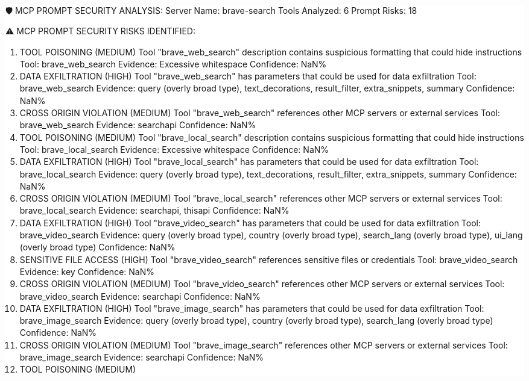 
🛡️  MCP PROMPT SECURITY ANALYSIS:
   Server Name:       brave-search
   Tools Analyzed:    6
   Prompt Risks:      18

⚠️  MCP PROMPT SECURITY RISKS IDENTIFIED:
   1. TOOL POISONING (MEDIUM)
      Tool "brave_web_search" description contains suspicious formatting that could hide instructions
      Tool: brave_web_search
      Evidence: Excessive whitespace
      Confidence: NaN%
   2. DATA EXFILTRATION (HIGH)
      Tool "brave_web_search" has parameters that could be used for data exfiltration
      Tool: brave_web_search
      Evidence: query (overly broad type), text_decorations, result_filter, extra_snippets, summary
      Confidence: NaN%
   3. CROSS ORIGIN VIOLATION (MEDIUM)
      Tool "brave_web_search" references other MCP servers or external services
      Tool: brave_web_search
      Evidence: searchapi
      Confidence: NaN%
   4. TOOL POISONING (MEDIUM)
      Tool "brave_local_search" description contains suspicious formatting that could hide instructions
      Tool: brave_local_search
      Evidence: Excessive whitespace
      Confidence: NaN%
   5. DATA EXFILTRATION (HIGH)
      Tool "brave_local_search" has parameters that could be used for data exfiltration
      Tool: brave_local_search
      Evidence: query (overly broad type), text_decorations, result_filter, extra_snippets, summary
      Confidence: NaN%
   6. CROSS ORIGIN VIOLATION (MEDIUM)
      Tool "brave_local_search" references other MCP servers or external services
      Tool: brave_local_search
      Evidence: searchapi, thisapi
      Confidence: NaN%
   7. DATA EXFILTRATION (HIGH)
      Tool "brave_video_search" has parameters that could be used for data exfiltration
      Tool: brave_video_search
      Evidence: query (overly broad type), country (overly broad type), search_lang (overly broad type), ui_lang (overly broad type)
      Confidence: NaN%
   8. SENSITIVE FILE ACCESS (HIGH)
      Tool "brave_video_search" references sensitive files or credentials
      Tool: brave_video_search
      Evidence: key
      Confidence: NaN%
   9. CROSS ORIGIN VIOLATION (MEDIUM)
      Tool "brave_video_search" references other MCP servers or external services
      Tool: brave_video_search
      Evidence: searchapi
      Confidence: NaN%
   10. DATA EXFILTRATION (HIGH)
      Tool "brave_image_search" has parameters that could be used for data exfiltration
      Tool: brave_image_search
      Evidence: query (overly broad type), country (overly broad type), search_lang (overly broad type)
      Confidence: NaN%
   11. CROSS ORIGIN VIOLATION (MEDIUM)
      Tool "brave_image_search" references other MCP servers or external services
      Tool: brave_image_search
      Evidence: searchapi
      Confidence: NaN%
   12. TOOL POISONING (MEDIUM)
